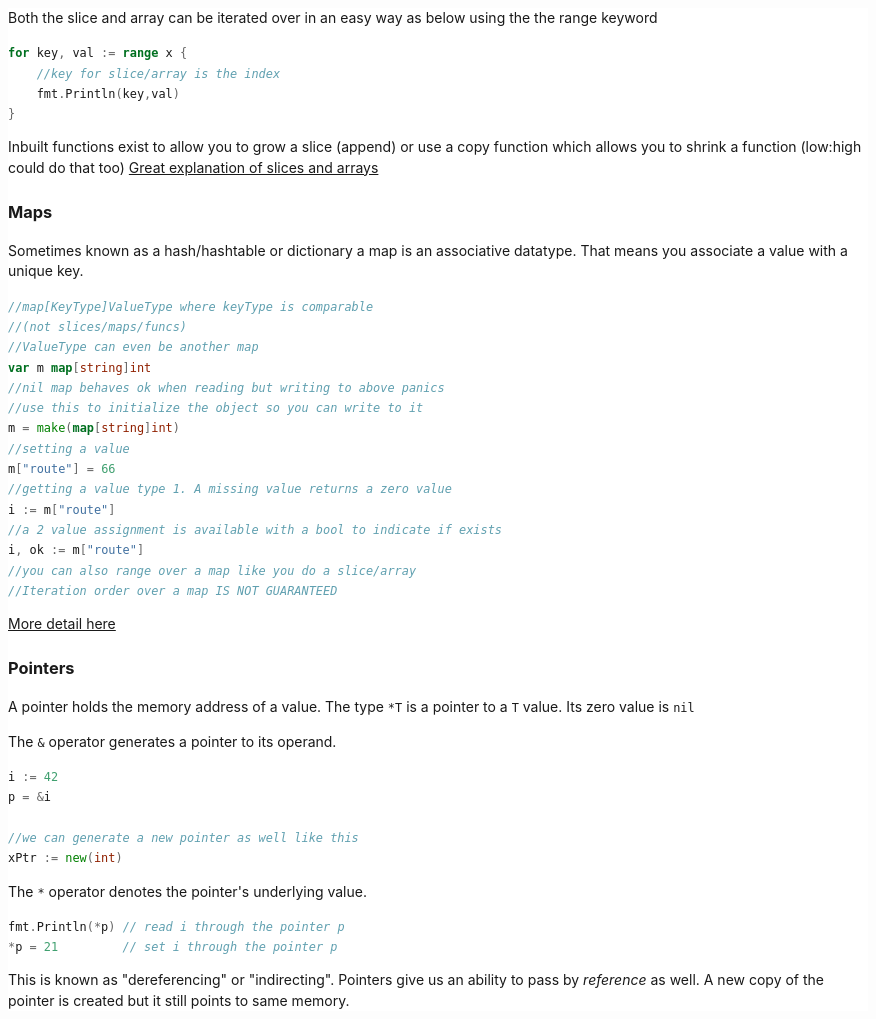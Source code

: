 Both the slice and array can be iterated over in an easy way as below using the the range keyword
```go
for key, val := range x {
	//key for slice/array is the index
	fmt.Println(key,val)
}
```
Inbuilt functions exist to allow you to grow a slice (append) or use a copy function which allows you to shrink a function (low:high could do that too)
[Great explanation of slices and arrays](https://www.golang-book.com/books/intro/6)

### Maps
Sometimes known as a hash/hashtable or dictionary a map is an associative datatype. That means you associate a value with a unique key.

```go
//map[KeyType]ValueType where keyType is comparable 
//(not slices/maps/funcs)
//ValueType can even be another map 
var m map[string]int
//nil map behaves ok when reading but writing to above panics
//use this to initialize the object so you can write to it
m = make(map[string]int)
//setting a value
m["route"] = 66
//getting a value type 1. A missing value returns a zero value
i := m["route"]
//a 2 value assignment is available with a bool to indicate if exists
i, ok := m["route"]
//you can also range over a map like you do a slice/array
//Iteration order over a map IS NOT GUARANTEED
```
[More detail here](https://blog.golang.org/go-maps-in-action)

### Pointers
A pointer holds the memory address of a value.
The type  `*T`  is a pointer to a  `T`  value. Its zero value is  `nil`

The  `&`  operator generates a pointer to its operand.
```go
i := 42
p = &i

//we can generate a new pointer as well like this
xPtr := new(int)
```
The  `*`  operator denotes the pointer's underlying value.
```go
fmt.Println(*p) // read i through the pointer p
*p = 21         // set i through the pointer p
```
This is known as "dereferencing" or "indirecting".
Pointers give us an ability to pass by *reference* as well. A new copy of the pointer is created but it still points to same memory.


[ts]: exercises/basics/template/basics.go
[tp]: http://play.golang.org/p/ta6oFzjgwn
[t1s]: exercises/fizzbuzz/template/basics.go
[t1p]: https://play.golang.org/p/JZ2QMDv7wDm
[s1s]: exercises/fizzbuzz/solution/basics.go
[s1p]: https://play.golang.org/p/OBzs5Ggck92
[ss]: exercises/basics/solution/basics.go
[sp]: http://play.golang.org/p/xTcpaKL4KG
[vf]: https://play.golang.org/p/sWII7ikLpjL
[fv]: https://tour.golang.org/moretypes/24 